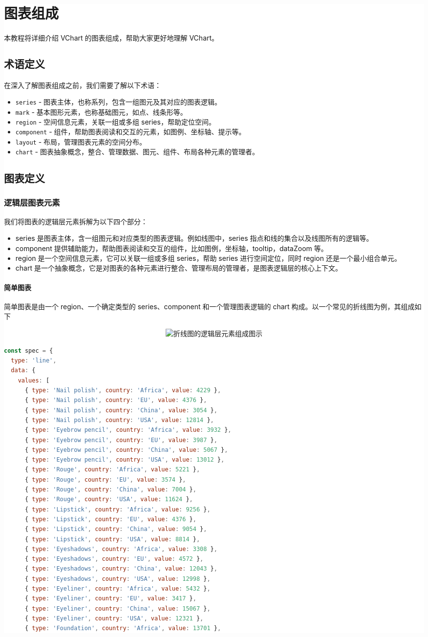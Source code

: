 # 图表组成

本教程将详细介绍 VChart 的图表组成，帮助大家更好地理解 VChart。

## 术语定义

在深入了解图表组成之前，我们需要了解以下术语：

- `series` - 图表主体，也称系列，包含一组图元及其对应的图表逻辑。
- `mark` - 基本图形元素，也称基础图元，如点、线条形等。
- `region` - 空间信息元素，关联一组或多组 series，帮助定位空间。
- `component` - 组件，帮助图表阅读和交互的元素，如图例、坐标轴、提示等。
- `layout` - 布局，管理图表元素的空间分布。
- `chart` - 图表抽象概念，整合、管理数据、图元、组件、布局各种元素的管理者。

## 图表定义

### 逻辑层图表元素

我们将图表的逻辑层元素拆解为以下四个部分：

- series 是图表主体，含一组图元和对应类型的图表逻辑。例如线图中，series 指点和线的集合以及线图所有的逻辑等。
- component 提供辅助能力，帮助图表阅读和交互的组件，比如图例，坐标轴，tooltip，dataZoom 等。
- region 是一个空间信息元素，它可以关联一组或多组 series，帮助 series 进行空间定位，同时 region 还是一个最小组合单元。
- chart 是一个抽象概念，它是对图表的各种元素进行整合、管理布局的管理者，是图表逻辑层的核心上下文。

#### 简单图表

简单图表是由一个 region、一个确定类型的 series、component 和一个管理图表逻辑的 chart 构成。以一个常见的折线图为例，其组成如下

<div style="text-align: center;">
  <img src="https://lf9-dp-fe-cms-tos.byteorg.com/obj/bit-cloud/03421afda76ced0240204bf00.png" alt="折线图的逻辑层元素组成图示">
</div>

```javascript livedemo
const spec = {
  type: 'line',
  data: {
    values: [
      { type: 'Nail polish', country: 'Africa', value: 4229 },
      { type: 'Nail polish', country: 'EU', value: 4376 },
      { type: 'Nail polish', country: 'China', value: 3054 },
      { type: 'Nail polish', country: 'USA', value: 12814 },
      { type: 'Eyebrow pencil', country: 'Africa', value: 3932 },
      { type: 'Eyebrow pencil', country: 'EU', value: 3987 },
      { type: 'Eyebrow pencil', country: 'China', value: 5067 },
      { type: 'Eyebrow pencil', country: 'USA', value: 13012 },
      { type: 'Rouge', country: 'Africa', value: 5221 },
      { type: 'Rouge', country: 'EU', value: 3574 },
      { type: 'Rouge', country: 'China', value: 7004 },
      { type: 'Rouge', country: 'USA', value: 11624 },
      { type: 'Lipstick', country: 'Africa', value: 9256 },
      { type: 'Lipstick', country: 'EU', value: 4376 },
      { type: 'Lipstick', country: 'China', value: 9054 },
      { type: 'Lipstick', country: 'USA', value: 8814 },
      { type: 'Eyeshadows', country: 'Africa', value: 3308 },
      { type: 'Eyeshadows', country: 'EU', value: 4572 },
      { type: 'Eyeshadows', country: 'China', value: 12043 },
      { type: 'Eyeshadows', country: 'USA', value: 12998 },
      { type: 'Eyeliner', country: 'Africa', value: 5432 },
      { type: 'Eyeliner', country: 'EU', value: 3417 },
      { type: 'Eyeliner', country: 'China', value: 15067 },
      { type: 'Eyeliner', country: 'USA', value: 12321 },
      { type: 'Foundation', country: 'Africa', value: 13701 },
```